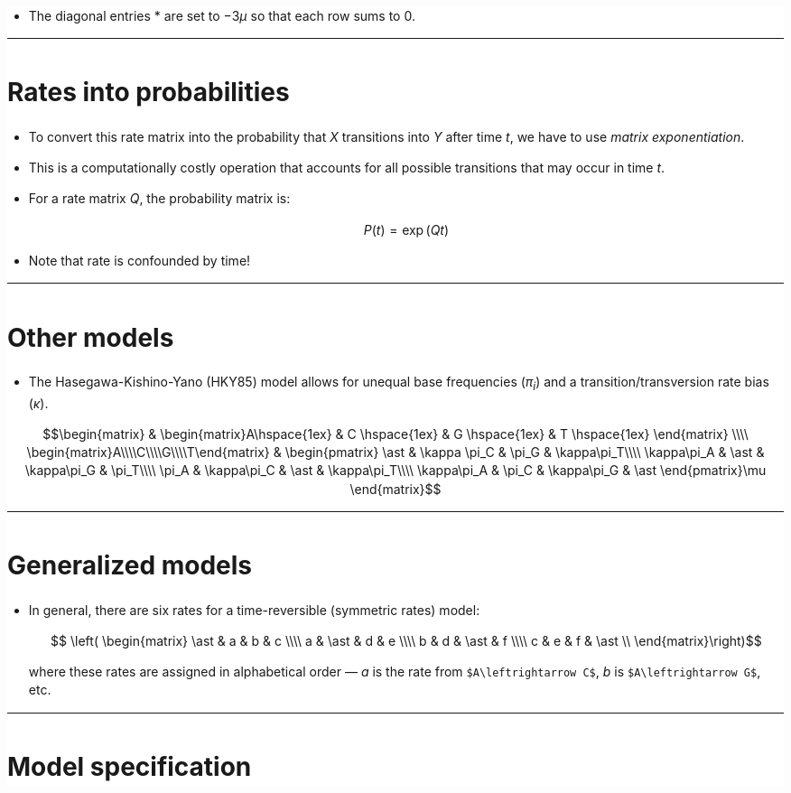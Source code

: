 * The diagonal entries $\ast$ are set to $-3\mu$ so that each row sums to 0.

---

# Rates into probabilities

* To convert this rate matrix into the probability that $X$ transitions into $Y$ after time $t$, we have to use *matrix exponentiation*.
* This is a computationally costly operation that accounts for all possible transitions that may occur in time $t$.
* For a rate matrix $Q$, the probability matrix is:

  $$P(t) = \exp(Q t)$$
* Note that rate is confounded by time!

---

# Other models

* The Hasegawa-Kishino-Yano (HKY85) model allows for unequal base frequencies ($\pi_i$) and a transition/transversion rate bias ($\kappa$).

$$\begin{matrix}
 & \begin{matrix}A\hspace{1ex} & C \hspace{1ex} & G \hspace{1ex} & T \hspace{1ex} \end{matrix} \\\\
\begin{matrix}A\\\\C\\\\G\\\\T\end{matrix} &
  \begin{pmatrix}
    \ast & \kappa \pi_C & \pi_G & \kappa\pi_T\\\\
    \kappa\pi_A & \ast & \kappa\pi_G & \pi_T\\\\
    \pi_A & \kappa\pi_C & \ast & \kappa\pi_T\\\\
    \kappa\pi_A & \pi_C & \kappa\pi_G & \ast
  \end{pmatrix}\mu
\end{matrix}$$


---

# Generalized models

* In general, there are six rates for a time-reversible (symmetric rates) model:

  $$ \left( \begin{matrix}
  \ast & a & b & c \\\\
  a & \ast & d & e \\\\
  b & d & \ast & f \\\\
  c & e & f & \ast \\
  \end{matrix}\right)$$

  where these rates are assigned in alphabetical order &mdash; $a$ is the rate from `$A\leftrightarrow C$`, $b$ is `$A\leftrightarrow G$`, etc.

---

# Model specification
